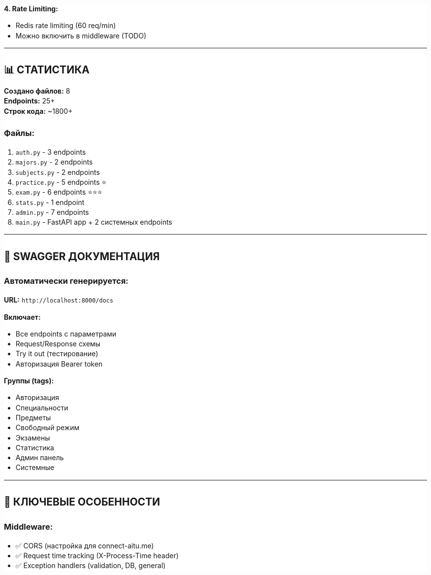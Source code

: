**4. Rate Limiting:**
- Redis rate limiting (60 req/min)
- Можно включить в middleware (TODO)

---

## 📊 СТАТИСТИКА

**Создано файлов:** 8  
**Endpoints:** 25+  
**Строк кода:** ~1800+  

### Файлы:
1. `auth.py` - 3 endpoints
2. `majors.py` - 2 endpoints
3. `subjects.py` - 2 endpoints
4. `practice.py` - 5 endpoints ⭐
5. `exam.py` - 6 endpoints ⭐⭐⭐
6. `stats.py` - 1 endpoint
7. `admin.py` - 7 endpoints
8. `main.py` - FastAPI app + 2 системных endpoints

---

## 📝 SWAGGER ДОКУМЕНТАЦИЯ

### Автоматически генерируется:

**URL:** `http://localhost:8000/docs`

**Включает:**
- Все endpoints с параметрами
- Request/Response схемы
- Try it out (тестирование)
- Авторизация Bearer token

**Группы (tags):**
- Авторизация
- Специальности
- Предметы
- Свободный режим
- Экзамены
- Статистика
- Админ панель
- Системные

---

## 🎯 КЛЮЧЕВЫЕ ОСОБЕННОСТИ

### **Middleware:**
- ✅ CORS (настройка для connect-aitu.me)
- ✅ Request time tracking (X-Process-Time header)
- ✅ Exception handlers (validation, DB, general)
